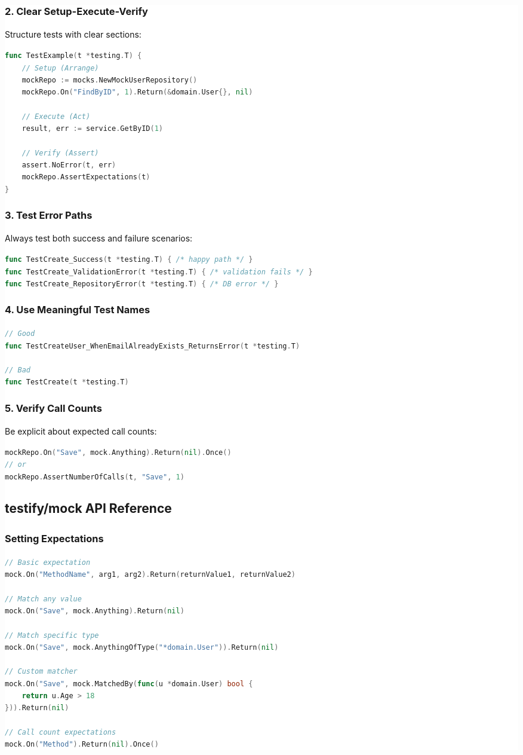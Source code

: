 ### 2. **Clear Setup-Execute-Verify**
Structure tests with clear sections:
```go
func TestExample(t *testing.T) {
    // Setup (Arrange)
    mockRepo := mocks.NewMockUserRepository()
    mockRepo.On("FindByID", 1).Return(&domain.User{}, nil)
    
    // Execute (Act)
    result, err := service.GetByID(1)
    
    // Verify (Assert)
    assert.NoError(t, err)
    mockRepo.AssertExpectations(t)
}
```

### 3. **Test Error Paths**
Always test both success and failure scenarios:
```go
func TestCreate_Success(t *testing.T) { /* happy path */ }
func TestCreate_ValidationError(t *testing.T) { /* validation fails */ }
func TestCreate_RepositoryError(t *testing.T) { /* DB error */ }
```

### 4. **Use Meaningful Test Names**
```go
// Good
func TestCreateUser_WhenEmailAlreadyExists_ReturnsError(t *testing.T)

// Bad
func TestCreate(t *testing.T)
```

### 5. **Verify Call Counts**
Be explicit about expected call counts:
```go
mockRepo.On("Save", mock.Anything).Return(nil).Once()
// or
mockRepo.AssertNumberOfCalls(t, "Save", 1)
```

## testify/mock API Reference

### Setting Expectations

```go
// Basic expectation
mock.On("MethodName", arg1, arg2).Return(returnValue1, returnValue2)

// Match any value
mock.On("Save", mock.Anything).Return(nil)

// Match specific type
mock.On("Save", mock.AnythingOfType("*domain.User")).Return(nil)

// Custom matcher
mock.On("Save", mock.MatchedBy(func(u *domain.User) bool {
    return u.Age > 18
})).Return(nil)

// Call count expectations
mock.On("Method").Return(nil).Once()
```